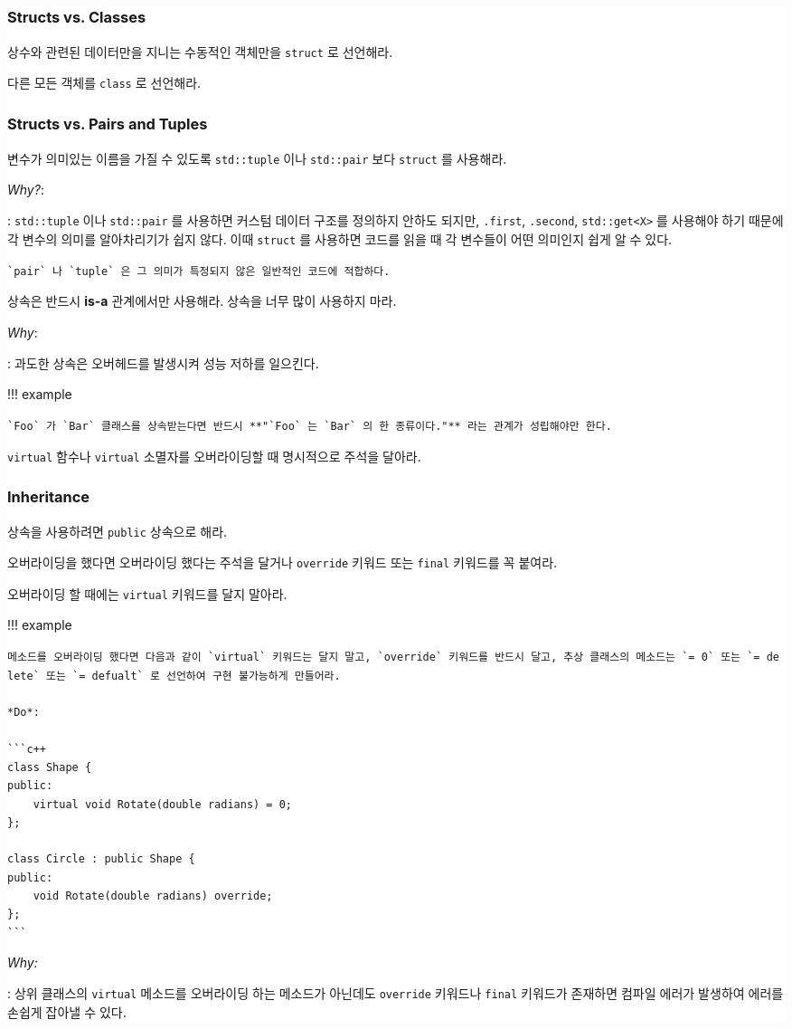 ### Structs vs. Classes

상수와 관련된 데이터만을 지니는 수동적인 객체만을 `struct` 로 선언해라.

다른 모든 객체를 `class` 로 선언해라.

### Structs vs. Pairs and Tuples

변수가 의미있는 이름을 가질 수 있도록 `std::tuple` 이나 `std::pair` 보다 `struct` 를 사용해라.

*Why?*:

:   `std::tuple` 이나 `std::pair` 를 사용하면 커스텀 데이터 구조를 정의하지 안하도 되지만, `.first`, `.second`, `std::get<X>` 를 사용해야 하기 때문에 각 변수의 의미를 알아차리기가 쉽지 않다. 이때 `struct` 를 사용하면 코드를 읽을 때 각 변수들이 어떤 의미인지 쉽게 알 수 있다.

    `pair` 나 `tuple` 은 그 의미가 특정되지 않은 일반적인 코드에 적합하다.

상속은 반드시 **is-a** 관계에서만 사용해라. 상속을 너무 많이 사용하지 마라.

*Why*:

:	과도한 상속은 오버헤드를 발생시켜 성능 저하를 일으킨다.

!!! example

    `Foo` 가 `Bar` 클래스를 상속받는다면 반드시 **"`Foo` 는 `Bar` 의 한 종류이다."** 라는 관계가 성립해야만 한다.

`virtual` 함수나 `virtual` 소멸자를 오버라이딩할 때 명시적으로 주석을 달아라.

### Inheritance

상속을 사용하려면 `public` 상속으로 해라.

오버라이딩을 했다면 오버라이딩 했다는 주석을 달거나 `override` 키워드 또는 `final` 키워드를 꼭 붙여라.

오버라이딩 할 때에는 `virtual` 키워드를 달지 말아라.

!!! example

    메소드를 오버라이딩 했다면 다음과 같이 `virtual` 키워드는 달지 말고, `override` 키워드를 반드시 달고, 추상 클래스의 메소드는 `= 0` 또는 `= delete` 또는 `= defualt` 로 선언하여 구현 불가능하게 만들어라.

    *Do*:

    ```c++ 
    class Shape {
    public:
        virtual void Rotate(double radians) = 0;
    };

    class Circle : public Shape {
    public:
        void Rotate(double radians) override;
    };
    ```

*Why:*

:	상위 클래스의 `virtual` 메소드를 오버라이딩 하는 메소드가 아닌데도 `override` 키워드나 `final` 키워드가 존재하면 컴파일 에러가 발생하여 에러를 손쉽게 잡아낼 수 있다.
